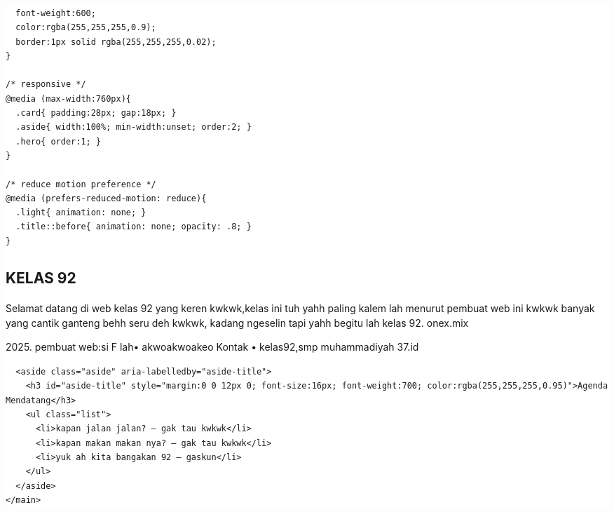       font-weight:600;
      color:rgba(255,255,255,0.9);
      border:1px solid rgba(255,255,255,0.02);
    }

    /* responsive */
    @media (max-width:760px){
      .card{ padding:28px; gap:18px; }
      .aside{ width:100%; min-width:unset; order:2; }
      .hero{ order:1; }
    }

    /* reduce motion preference */
    @media (prefers-reduced-motion: reduce){
      .light{ animation: none; }
      .title::before{ animation: none; opacity: .8; }
    }
     
  <div class="lights-wrap" aria-hidden="true">
    <div class="light purple"></div>
    <div class="light blue"></div>
    <div class="light red"></div>
    <div class="light green"></div>
  </div>

  <div class="wrap">
    <main class="card" role="main">
      <section class="hero">
        <h1 class="title" data-text="KELAS 92">KELAS 92</h1>
        <p class="subtitle">Selamat datang di web kelas 92 yang keren kwkwk,kelas ini tuh yahh paling kalem lah menurut pembuat web ini kwkwk
            banyak yang cantik ganteng behh seru deh kwkwk, kadang ngeselin tapi yahh begitu lah kelas 92.
            onex.mix</p>
        <div class="meta">
          <span class="badge">2025.</span>
          <span class="badge">pembuat web:si F lah• akwoakwoakeo</span>
          <span class="badge">Kontak • kelas92,smp muhammadiyah 37.id</span>
        </div>
      </section>

      <aside class="aside" aria-labelledby="aside-title">
        <h3 id="aside-title" style="margin:0 0 12px 0; font-size:16px; font-weight:700; color:rgba(255,255,255,0.95)">Agenda Mendatang</h3>
        <ul class="list">
          <li>kapan jalan jalan? — gak tau kwkwk</li>
          <li>kapan makan makan nya? — gak tau kwkwk</li>
          <li>yuk ah kita bangakan 92 — gaskun</li>
        </ul>
      </aside>
    </main>
  </div>
</body>
</html>

